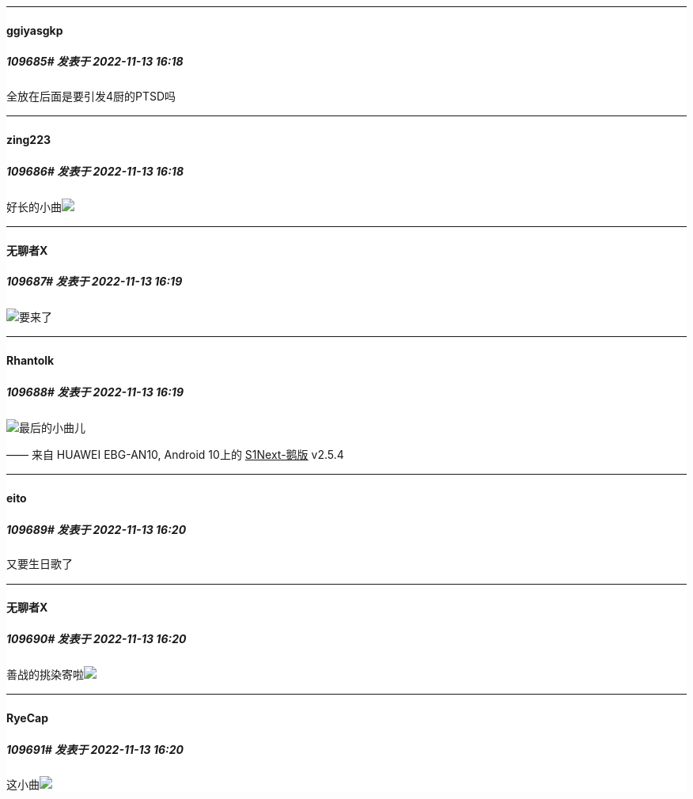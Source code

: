 *****

####  ggiyasgkp  
##### 109685#       发表于 2022-11-13 16:18

全放在后面是要引发4厨的PTSD吗

*****

####  zing223  
##### 109686#       发表于 2022-11-13 16:18

好长的小曲<img src="https://static.saraba1st.com/image/smiley/face2017/067.png" referrerpolicy="no-referrer">

*****

####  无聊者X  
##### 109687#       发表于 2022-11-13 16:19

<img src="https://static.saraba1st.com/image/smiley/face2017/067.png" referrerpolicy="no-referrer">要来了

*****

####  Rhantolk  
##### 109688#       发表于 2022-11-13 16:19

<img src="https://static.saraba1st.com/image/smiley/face2017/068.png" referrerpolicy="no-referrer">最后的小曲儿

—— 来自 HUAWEI EBG-AN10, Android 10上的 [S1Next-鹅版](https://github.com/ykrank/S1-Next/releases) v2.5.4

*****

####  eito  
##### 109689#       发表于 2022-11-13 16:20

又要生日歌了

*****

####  无聊者X  
##### 109690#       发表于 2022-11-13 16:20

善战的挑染寄啦<img src="https://static.saraba1st.com/image/smiley/face2017/067.png" referrerpolicy="no-referrer">

*****

####  RyeCap  
##### 109691#       发表于 2022-11-13 16:20

这小曲<img src="https://static.saraba1st.com/image/smiley/face2017/067.png" referrerpolicy="no-referrer">

